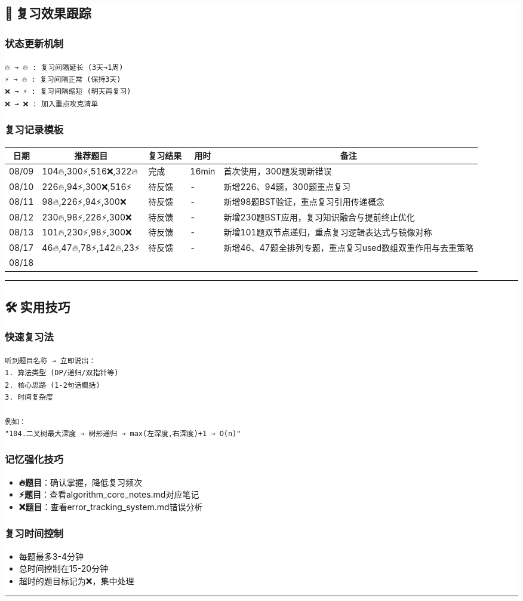 
## 🎯 复习效果跟踪

### **状态更新机制**
```
🔥 → 🔥 : 复习间隔延长 (3天→1周)
⚡ → 🔥 : 复习间隔正常 (保持3天)  
❌ → ⚡ : 复习间隔缩短 (明天再复习)
❌ → ❌ : 加入重点攻克清单
```

### **复习记录模板**
| 日期 | 推荐题目 | 复习结果 | 用时 | 备注 |
|------|----------|----------|------|------|
| 08/09 | 104🔥,300⚡,516❌,322🔥 | 完成 | 16min | 首次使用，300题发现新错误 |
| 08/10 | 226🔥,94⚡,300❌,516⚡ | 待反馈 | - | 新增226、94题，300题重点复习 |
| 08/11 | 98🔥,226⚡,94⚡,300❌ | 待反馈 | - | 新增98题BST验证，重点复习引用传递概念 |
| 08/12 | 230🔥,98⚡,226⚡,300❌ | 待反馈 | - | 新增230题BST应用，复习知识融合与提前终止优化 |
| 08/13 | 101🔥,230⚡,98⚡,300❌ | 待反馈 | - | 新增101题双节点递归，重点复习逻辑表达式与镜像对称 |
| 08/17 | 46🔥,47🔥,78⚡,142🔥,23⚡ | 待反馈 | - | 新增46、47题全排列专题，重点复习used数组双重作用与去重策略 |
| 08/18 |  |  |  |  |

---

## 🛠️ 实用技巧

### **快速复习法**
```
听到题目名称 → 立即说出：
1. 算法类型 (DP/递归/双指针等)
2. 核心思路 (1-2句话概括)  
3. 时间复杂度

例如：
"104.二叉树最大深度 → 树形递归 → max(左深度,右深度)+1 → O(n)"
```

### **记忆强化技巧**
- **🔥题目**：确认掌握，降低复习频次
- **⚡题目**：查看algorithm_core_notes.md对应笔记
- **❌题目**：查看error_tracking_system.md错误分析

### **复习时间控制**
- 每题最多3-4分钟
- 总时间控制在15-20分钟
- 超时的题目标记为❌，集中处理

---